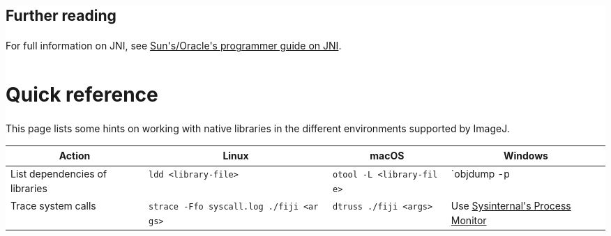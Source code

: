 ## Further reading

For full information on JNI, see [Sun's/Oracle's programmer guide on JNI](http://java.sun.com/docs/books/jni/html/jniTOC.html).

# Quick reference

This page lists some hints on working with native libraries in the different environments supported by ImageJ.

| Action                         | Linux                                   | macOS                     | Windows                                                                                               |
|--------------------------------|-----------------------------------------|---------------------------|-------------------------------------------------------------------------------------------------------|
| List dependencies of libraries | `ldd <library-file>`                    | `otool -L <library-file>` | `objdump -p <library-file> | grep "DLL Name:"`                                                        |
| Trace system calls             | `strace -Ffo syscall.log ./fiji <args>` | `dtruss ./fiji <args>`    |  Use [Sysinternal's Process Monitor](https://docs.microsoft.com/en-us/sysinternals/downloads/procmon) |
